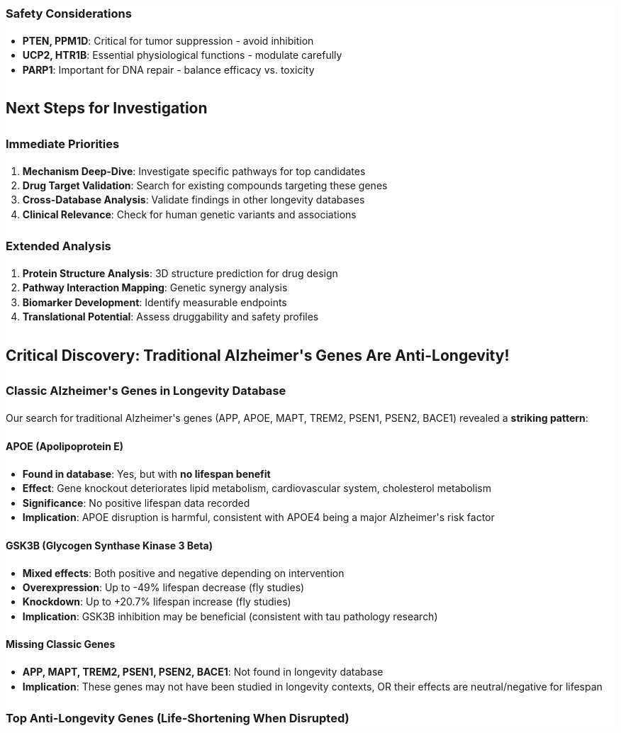### Safety Considerations

- **PTEN, PPM1D**: Critical for tumor suppression - avoid inhibition
- **UCP2, HTR1B**: Essential physiological functions - modulate carefully
- **PARP1**: Important for DNA repair - balance efficacy vs. toxicity

## Next Steps for Investigation

### Immediate Priorities
1. **Mechanism Deep-Dive**: Investigate specific pathways for top candidates
2. **Drug Target Validation**: Search for existing compounds targeting these genes
3. **Cross-Database Analysis**: Validate findings in other longevity databases
4. **Clinical Relevance**: Check for human genetic variants and associations

### Extended Analysis
1. **Protein Structure Analysis**: 3D structure prediction for drug design
2. **Pathway Interaction Mapping**: Genetic synergy analysis
3. **Biomarker Development**: Identify measurable endpoints
4. **Translational Potential**: Assess druggability and safety profiles

## Critical Discovery: Traditional Alzheimer's Genes Are Anti-Longevity!

### Classic Alzheimer's Genes in Longevity Database

Our search for traditional Alzheimer's genes (APP, APOE, MAPT, TREM2, PSEN1, PSEN2, BACE1) revealed a **striking pattern**:

#### APOE (Apolipoprotein E)
- **Found in database**: Yes, but with **no lifespan benefit**
- **Effect**: Gene knockout deteriorates lipid metabolism, cardiovascular system, cholesterol metabolism
- **Significance**: No positive lifespan data recorded
- **Implication**: APOE disruption is harmful, consistent with APOE4 being a major Alzheimer's risk factor

#### GSK3B (Glycogen Synthase Kinase 3 Beta) 
- **Mixed effects**: Both positive and negative depending on intervention
- **Overexpression**: Up to -49% lifespan decrease (fly studies)
- **Knockdown**: Up to +20.7% lifespan increase (fly studies)
- **Implication**: GSK3B inhibition may be beneficial (consistent with tau pathology research)

#### Missing Classic Genes
- **APP, MAPT, TREM2, PSEN1, PSEN2, BACE1**: Not found in longevity database
- **Implication**: These genes may not have been studied in longevity contexts, OR their effects are neutral/negative for lifespan

### Top Anti-Longevity Genes (Life-Shortening When Disrupted)
